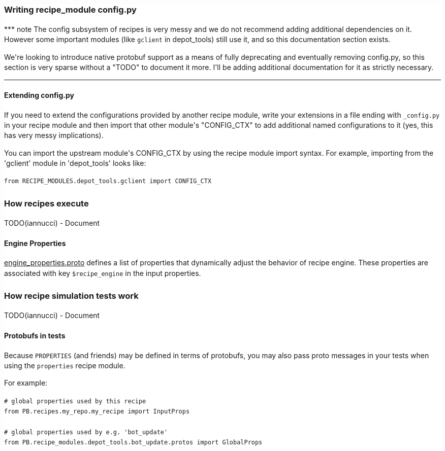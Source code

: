 ### Writing recipe_module config.py

*** note
The config subsystem of recipes is very messy and we do not recommend adding
additional dependencies on it. However some important modules (like `gclient` in
depot_tools) still use it, and so this documentation section exists.

We're looking to introduce native protobuf support as a means of fully
deprecating and eventually removing config.py, so this section is very sparse
without a "TODO" to document it more. I'll be adding additional documentation
for it as strictly necessary.
***

#### Extending config.py

If you need to extend the configurations provided by another recipe module,
write your extensions in a file ending with `_config.py` in your recipe module
and then import that other module's "CONFIG_CTX" to add additional named
configurations to it (yes, this has very messy implications).

You can import the upstream module's CONFIG_CTX by using the recipe module
import syntax. For example, importing from the 'gclient' module in 'depot_tools'
looks like:

    from RECIPE_MODULES.depot_tools.gclient import CONFIG_CTX

### How recipes execute

TODO(iannucci) - Document

#### Engine Properties

[engine_properties.proto] defines a list of properties that dynamically adjust the behavior of recipe engine. These properties are associated with key `$recipe_engine` in the input properties.

[engine_properties.proto]: /recipe_engine/engine_properties.proto


### How recipe simulation tests work

TODO(iannucci) - Document

#### Protobufs in tests

Because `PROPERTIES` (and friends) may be defined in terms of protobufs, you may
also pass proto messages in your tests when using the `properties` recipe
module.

For example:

    # global properties used by this recipe
    from PB.recipes.my_repo.my_recipe import InputProps

    # global properties used by e.g. 'bot_update'
    from PB.recipe_modules.depot_tools.bot_update.protos import GlobalProps


[old_user_guide]: ./old_user_guide.md
[implementation_details]: ./implementation_details.md
[recipes.py]: /recipes.py
[recipes_cfg.proto]: /recipe_engine/recipes_cfg.proto
[Pympler]: https://github.com/pympler/pympler